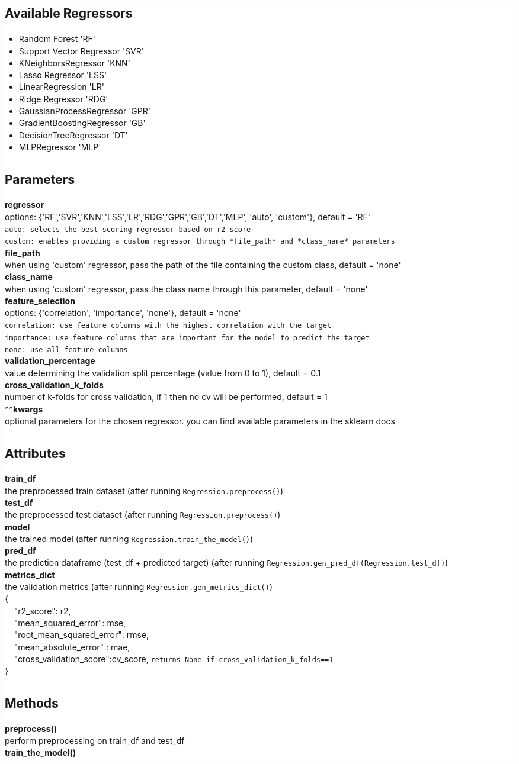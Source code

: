 
## Available Regressors

- Random Forest 'RF'
- Support Vector Regressor 'SVR'
- KNeighborsRegressor 'KNN'
- Lasso Regressor 'LSS'
- LinearRegression 'LR'
- Ridge Regressor 'RDG'
- GaussianProcessRegressor 'GPR'
- GradientBoostingRegressor 'GB'
- DecisionTreeRegressor 'DT'
- MLPRegressor 'MLP'

## **Parameters**
**regressor**  
options: {'RF','SVR','KNN','LSS','LR','RDG','GPR','GB','DT','MLP', 'auto', 'custom'}, default = 'RF'  
`auto: selects the best scoring regressor based on r2 score`  
`custom: enables providing a custom regressor through *file_path* and *class_name* parameters`  
**file_path**  
when using 'custom' regressor, pass the path of the file containing the custom class, default = 'none'  
**class_name**  
when using 'custom' regressor, pass the class name through this parameter, default = 'none'  
**feature_selection**  
options: {'correlation', 'importance', 'none'}, default = 'none'  
`correlation: use feature columns with the highest correlation with the target`  
`importance: use feature columns that are important for the model to predict the target`  
`none: use all feature columns`  
**validation_percentage**  
value determining the validation split percentage (value from 0 to 1), default = 0.1  
**cross_validation_k_folds**  
number of k-folds for cross validation, if 1 then no cv will be performed, default = 1  
****kwargs**  
optional parameters for the chosen regressor. you can find available parameters in the [sklearn docs](https://scikit-learn.org/stable/user_guide.html)  
## **Attributes**  
**train_df**  
the preprocessed train dataset (after running `Regression.preprocess()`)  
**test_df**  
the preprocessed test dataset (after running `Regression.preprocess()`)   
**model**  
the trained model (after running `Regression.train_the_model()`)  
**pred_df**  
the prediction dataframe (test_df + predicted target) (after running `Regression.gen_pred_df(Regression.test_df)`)  
**metrics_dict**  
the validation metrics (after running `Regression.gen_metrics_dict()`)  
{  
    "r2_score": r2,  
    "mean_squared_error": mse,  
    "root_mean_squared_error": rmse,  
    "mean_absolute_error" : mae,  
    "cross_validation_score":cv_score, `returns None if cross_validation_k_folds==1`  
}  
## **Methods**  
**preprocess()**  
perform preprocessing on train_df and test_df  
**train_the_model()**  